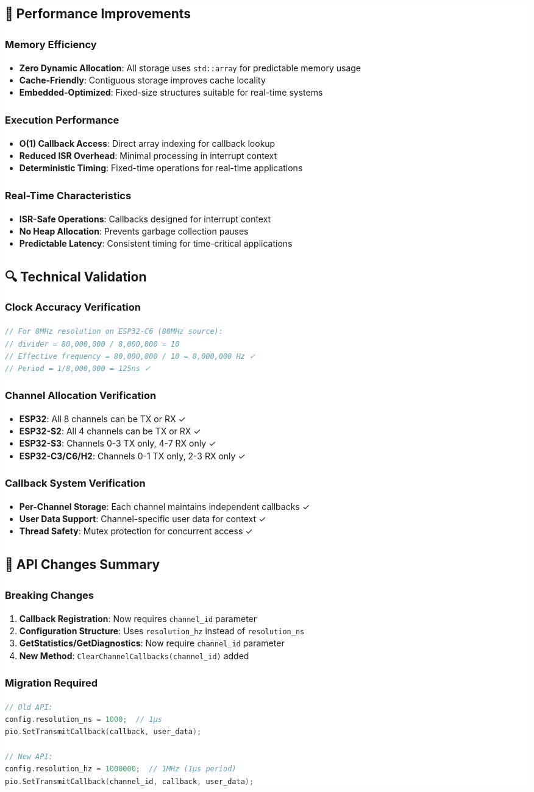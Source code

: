 ## 🚀 Performance Improvements

### Memory Efficiency
- **Zero Dynamic Allocation**: All storage uses `std::array` for predictable memory usage
- **Cache-Friendly**: Contiguous storage improves cache locality  
- **Embedded-Optimized**: Fixed-size structures suitable for real-time systems

### Execution Performance
- **O(1) Callback Access**: Direct array indexing for callback lookup
- **Reduced ISR Overhead**: Minimal processing in interrupt context
- **Deterministic Timing**: Fixed-time operations for real-time applications

### Real-Time Characteristics
- **ISR-Safe Operations**: Callbacks designed for interrupt context
- **No Heap Allocation**: Prevents garbage collection pauses
- **Predictable Latency**: Consistent timing for time-critical applications

## 🔍 Technical Validation

### Clock Accuracy Verification
```cpp
// For 8MHz resolution on ESP32-C6 (80MHz source):
// divider = 80,000,000 / 8,000,000 = 10
// Effective frequency = 80,000,000 / 10 = 8,000,000 Hz ✓
// Period = 1/8,000,000 = 125ns ✓
```

### Channel Allocation Verification
- **ESP32**: All 8 channels can be TX or RX ✓
- **ESP32-S2**: All 4 channels can be TX or RX ✓  
- **ESP32-S3**: Channels 0-3 TX only, 4-7 RX only ✓
- **ESP32-C3/C6/H2**: Channels 0-1 TX only, 2-3 RX only ✓

### Callback System Verification
- **Per-Channel Storage**: Each channel maintains independent callbacks ✓
- **User Data Support**: Channel-specific user data for context ✓
- **Thread Safety**: Mutex protection for concurrent access ✓

## 📝 API Changes Summary

### Breaking Changes
1. **Callback Registration**: Now requires `channel_id` parameter
2. **Configuration Structure**: Uses `resolution_hz` instead of `resolution_ns`
3. **GetStatistics/GetDiagnostics**: Now require `channel_id` parameter
4. **New Method**: `ClearChannelCallbacks(channel_id)` added

### Migration Required
```cpp
// Old API:
config.resolution_ns = 1000;  // 1µs
pio.SetTransmitCallback(callback, user_data);

// New API:
config.resolution_hz = 1000000;  // 1MHz (1µs period)
pio.SetTransmitCallback(channel_id, callback, user_data);
```

